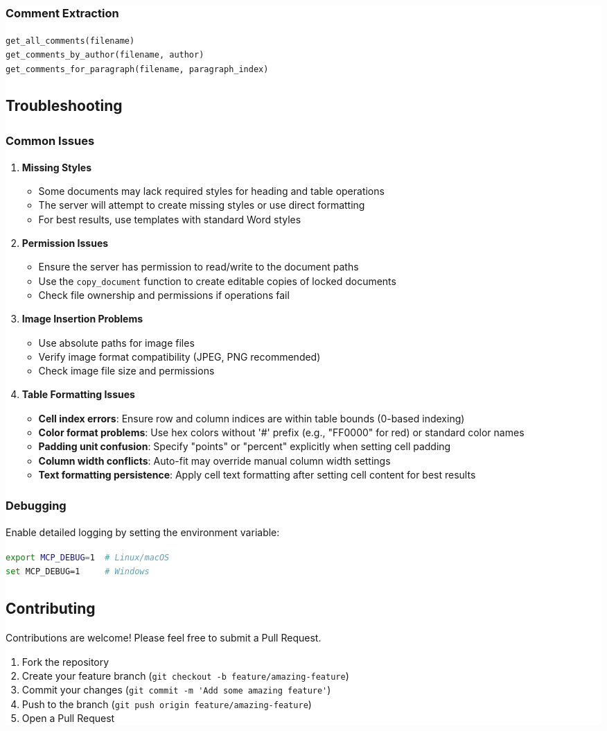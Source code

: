 ### Comment Extraction

```python
get_all_comments(filename)
get_comments_by_author(filename, author)
get_comments_for_paragraph(filename, paragraph_index)
```

## Troubleshooting

### Common Issues

1. **Missing Styles**

   - Some documents may lack required styles for heading and table operations
   - The server will attempt to create missing styles or use direct formatting
   - For best results, use templates with standard Word styles

2. **Permission Issues**

   - Ensure the server has permission to read/write to the document paths
   - Use the `copy_document` function to create editable copies of locked documents
   - Check file ownership and permissions if operations fail

3. **Image Insertion Problems**
   - Use absolute paths for image files
   - Verify image format compatibility (JPEG, PNG recommended)
   - Check image file size and permissions

4. **Table Formatting Issues**

   - **Cell index errors**: Ensure row and column indices are within table bounds (0-based indexing)
   - **Color format problems**: Use hex colors without '#' prefix (e.g., "FF0000" for red) or standard color names
   - **Padding unit confusion**: Specify "points" or "percent" explicitly when setting cell padding
   - **Column width conflicts**: Auto-fit may override manual column width settings
   - **Text formatting persistence**: Apply cell text formatting after setting cell content for best results

### Debugging

Enable detailed logging by setting the environment variable:

```bash
export MCP_DEBUG=1  # Linux/macOS
set MCP_DEBUG=1     # Windows
```

## Contributing

Contributions are welcome! Please feel free to submit a Pull Request.

1. Fork the repository
2. Create your feature branch (`git checkout -b feature/amazing-feature`)
3. Commit your changes (`git commit -m 'Add some amazing feature'`)
4. Push to the branch (`git push origin feature/amazing-feature`)
5. Open a Pull Request
